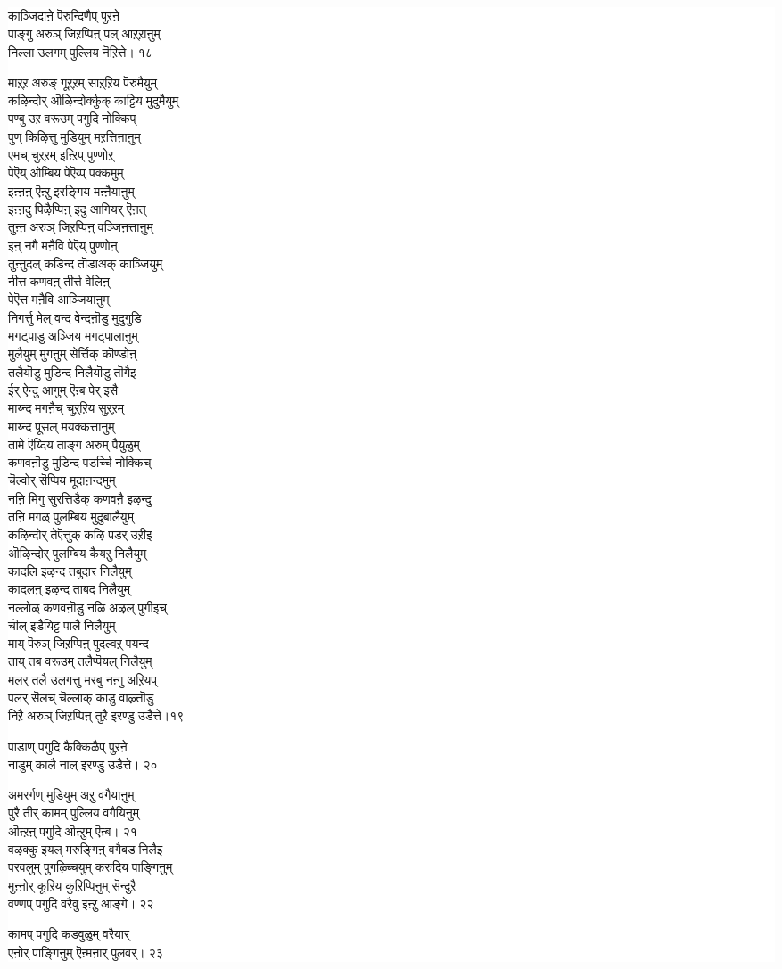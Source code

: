 काञ्जिदाऩे पॆरुन्दिणैप् पुऱऩे   
पाङ्गु अरुञ् जिऱप्पिऩ् पल् आऱ्‌ऱाऩुम्   
निल्ला उलगम् पुल्लिय नॆऱित्ते।             १८   
  
माऱ्‌ऱ अरुङ् गूऱ्‌ऱम् साऱ्‌ऱिय पॆरुमैयुम्   
कऴिन्दोर् ऒऴिन्दोर्क्कुक् काट्टिय मुदुमैयुम्   
पण्बु उऱ वरूउम् पगुदि नोक्किप्   
पुण् किऴित्तु मुडियुम् मऱत्तिऩाऩुम्   
एमच् चुऱ्‌ऱम् इऩ्ऱिप् पुण्णोऱ्‌   
पेऎय् ओम्बिय पेऎय्प् पक्कमुम्   
इऩ्ऩऩ् ऎऩ्ऱु इरङ्गिय मऩ्ऩैयाऩुम्   
इऩ्ऩदु पिऴैप्पिऩ् इदु आगियर् ऎऩत्   
तुऩ्ऩ अरुञ् जिऱप्पिऩ् वञ्जिऩत्ताऩुम्   
इऩ् नगै मऩैवि पेऎय् पुण्णोऩ्   
तुऩ्ऩुदल् कडिन्द तॊडाअक् काञ्जियुम्   
नीत्त कणवऩ् तीर्त्त वेलिऩ्   
पेऎत्त मऩैवि आञ्जियाऩुम्   
निगर्त्तु मेल् वन्द वेन्दऩॊडु मुदुगुडि   
मगट्पाडु अञ्जिय मगट्पालाऩुम्   
मुलैयुम् मुगऩुम् सेर्त्तिक् कॊण्डोऩ्   
तलैयॊडु मुडिन्द निलैयॊडु तॊगैइ   
ईर् ऐन्दु आगुम् ऎऩ्ब पेर् इसै   
माय्न्द मगऩैच् चुऱ्‌ऱिय सुऱ्‌ऱम्   
माय्न्द पूसल् मयक्कत्ताऩुम्   
तामे ऎय्दिय ताङ्ग अरुम् पैयुळुम्   
कणवऩॊडु मुडिन्द पडर्च्चि नोक्किच्   
चॆल्वोर् सॆप्पिय मूदाऩन्दमुम्   
नऩि मिगु सुरत्तिडैक् कणवऩै इऴन्दु   
तऩि मगळ् पुलम्बिय मुदुबालैयुम्   
कऴिन्दोर् तेऎत्तुक् कऴि पडर् उऱीइ   
ऒऴिन्दोर् पुलम्बिय कैयऱु निलैयुम्   
कादलि इऴन्द तबुदार निलैयुम्   
कादलऩ् इऴन्द ताबद निलैयुम्   
नल्लोळ् कणवऩॊडु नळि अऴल् पुगीइच्   
चॊल् इडैयिट्ट पालै निलैयुम्   
माय् पॆरुञ् जिऱप्पिऩ् पुदल्वऱ्‌ पयन्द   
ताय् तब वरूउम् तलैप्पॆयल् निलैयुम्   
मलर् तलै उलगत्तु मरबु नऩ्गु अऱियप्   
पलर् सॆलच् चॆल्लाक् काडु वाऴ्त्तॊडु   
निऱै अरुञ् जिऱप्पिऩ् तुऱै इरण्डु उडैत्ते।१९   
  
पाडाण् पगुदि कैक्किळैप् पुऱऩे   
नाडुम् कालै नाल् इरण्डु उडैत्ते।           २०   
  
अमरर्गण् मुडियुम् अऱु वगैयाऩुम्   
पुरै तीर् कामम् पुल्लिय वगैयिऩुम्   
ऒऩ्ऱऩ् पगुदि ऒऩ्ऱुम् ऎऩ्ब।   २१   
वऴक्कु इयल् मरुङ्गिऩ् वगैबड निलैइ   
परवलुम् पुगऴ्च्चियुम् करुदिय पाङ्गिऩुम्   
मुऩ्ऩोर् कूऱिय कुऱिप्पिऩुम् सॆन्दुऱै   
वण्णप् पगुदि वरैवु इऩ्ऱु आङ्गे।                    २२   
  
कामप् पगुदि कडवुळुम् वरैयार्   
एऩोर् पाङ्गिऩुम् ऎऩ्मऩार् पुलवर्।               २३   
  